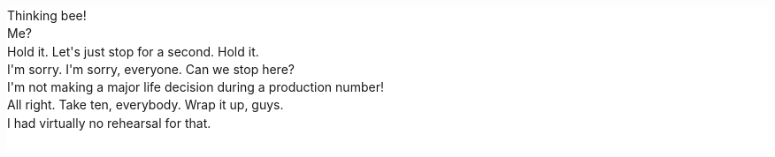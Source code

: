 Thinking bee!<br>
Me?<br>
Hold it. Let's just stop for a second. Hold it.<br>
I'm sorry. I'm sorry, everyone. Can we stop here?<br>
I'm not making a major life decision during a production number!<br>
All right. Take ten, everybody. Wrap it up, guys.<br>
I had virtually no rehearsal for that.<br>
<br>
